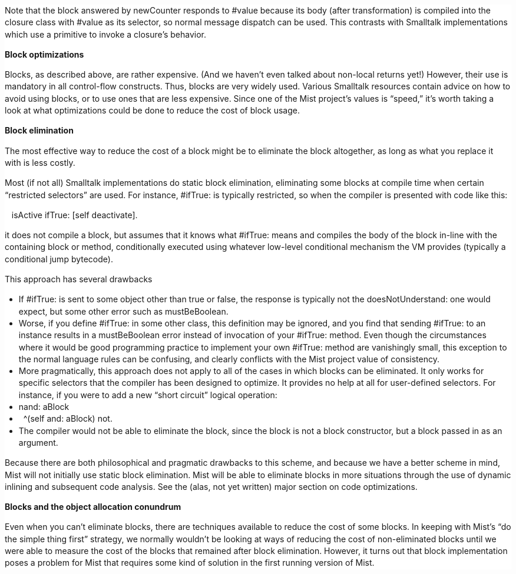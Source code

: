 Note that the block answered by newCounter responds to #value because its body (after transformation) is compiled into the closure class with #value as its selector, so normal message dispatch can be used. This contrasts with Smalltalk implementations which use a primitive to invoke a closure’s behavior.

**Block optimizations**

Blocks, as described above, are rather expensive. (And we haven’t even talked about non-local returns yet!) However, their use is mandatory in all control-flow constructs. Thus, blocks are very widely used. Various Smalltalk resources contain advice on how to avoid using blocks, or to use ones that are less expensive. Since one of the Mist project’s values is “speed,” it’s worth taking a look at what optimizations could be done to reduce the cost of block usage.

**Block elimination**

The most effective way to reduce the cost of a block might be to eliminate the block altogether, as long as what you replace it with is less costly. 

Most (if not all) Smalltalk implementations do static block elimination, eliminating some blocks at compile time when certain “restricted selectors” are used. For instance, #ifTrue: is typically restricted, so when the compiler is presented with code like this:

   isActive ifTrue: [self deactivate].

it does not compile a block, but assumes that it knows what #ifTrue: means and compiles the body of the block in-line with the containing block or method, conditionally executed using whatever low-level conditional mechanism the VM provides (typically a conditional jump bytecode).

This approach has several drawbacks

-   If #ifTrue: is sent to some object other than true or false, the response is typically not the doesNotUnderstand: one would expect, but some other error such as mustBeBoolean.
-   Worse, if you define #ifTrue: in some other class, this definition may be ignored, and you find that sending #ifTrue: to an instance results in a mustBeBoolean error instead of invocation of your #ifTrue: method. Even though the circumstances where it would be good programming practice to implement your own #ifTrue: method are vanishingly small, this exception to the normal language rules can be confusing, and clearly conflicts with the Mist project value of consistency.
-   More pragmatically, this approach does not apply to all of the cases in which blocks can be eliminated. It only works for specific selectors that the compiler has been designed to optimize. It provides no help at all for user-defined selectors. For instance, if you were to add a new “short circuit” logical operation:
-   nand: aBlock
-     ^(self and: aBlock) not.
-   The compiler would not be able to eliminate the block, since the block is not a block constructor, but a block passed in as an argument.

Because there are both philosophical and pragmatic drawbacks to this scheme, and because we have a better scheme in mind, Mist will not initially use static block elimination. Mist will be able to eliminate blocks in more situations through the use of dynamic inlining and subsequent code analysis. See the (alas, not yet written) major section on code optimizations.

**Blocks and the object allocation conundrum**

Even when you can’t eliminate blocks, there are techniques available to reduce the cost of some blocks. In keeping with Mist’s “do the simple thing first” strategy, we normally wouldn’t be looking at ways of reducing the cost of non-eliminated blocks until we were able to measure the cost of the blocks that remained after block elimination. However, it turns out that block implementation poses a problem for Mist that requires some kind of solution in the first running version of Mist.
